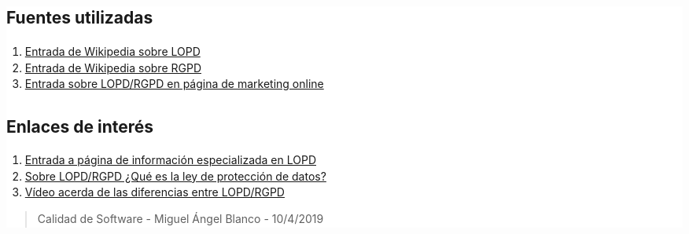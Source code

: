 ## Fuentes utilizadas

1. [Entrada de Wikipedia sobre LOPD](https://es.wikipedia.org/wiki/Ley_Org%C3%A1nica_de_Protecci%C3%B3n_de_Datos_de_Car%C3%A1cter_Personal_(Espa%C3%B1a))
2. [Entrada de Wikipedia sobre RGPD](https://es.wikipedia.org/wiki/Reglamento_General_de_Protecci%C3%B3n_de_Datos)
3. [Entrada sobre LOPD/RGPD en página de marketing online](https://jesusyesares.com/sin-categoria/diferencias-entre-lopd-y-rgpd/)

## Enlaces de interés

1. [Entrada a página de información especializada en LOPD](https://www.expertoslopd.es/)
2. [Sobre LOPD/RGPD ¿Qué es la ley de protección de datos?](https://ostec.blog/es/generico/ley-proteccion-datos-que-es)
3. [Vídeo acerda de las diferencias entre LOPD/RGPD](https://www.youtube.com/watch?v=fpY7kdyQ3dM)

> Calidad de Software - Miguel Ángel Blanco - 10/4/2019






